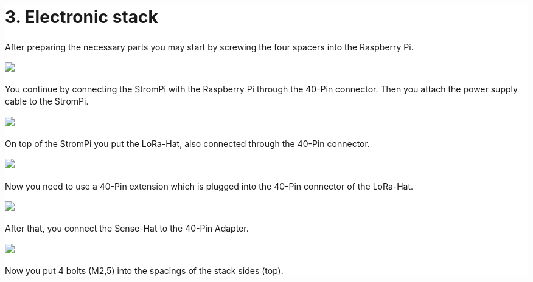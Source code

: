 

# 3. Electronic stack

After preparing the necessary parts you may start by screwing the four spacers into the Raspberry Pi. 

<img src="doc/assembly_cybercube/IMG_1277.JPG" width="500"/>

You continue by connecting the StromPi with the Raspberry Pi through the 40-Pin connector. Then you attach the power supply cable to the StromPi. 

<img src="doc/assembly_cybercube/IMG_1290.JPG" width="500"/>

On top of the StromPi you put the LoRa-Hat, also connected through the 40-Pin connector.

<img src="doc/assembly_cybercube/IMG_1292.JPG" width="500"/>

Now you need to use a 40-Pin extension which is plugged into the 40-Pin connector of the LoRa-Hat. 

<img src="doc/assembly_cybercube/IMG_1293.JPG" width="500"/>

After that, you connect the Sense-Hat to the 40-Pin Adapter.

<img src="doc/assembly_cybercube/IMG_1294.JPG" width="500"/>

Now you put 4 bolts (M2,5) into the spacings of the stack sides (top).
